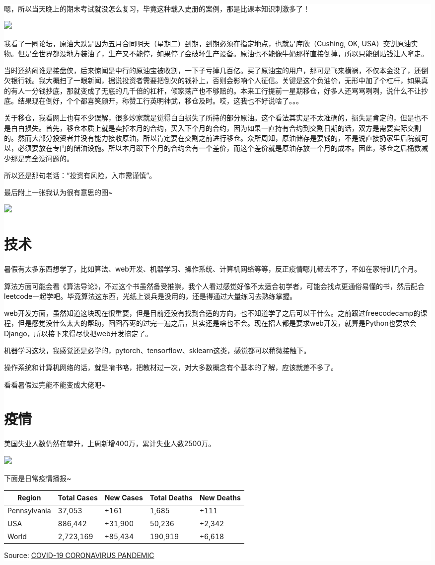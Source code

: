 嗯，所以当天晚上的期末考试就没怎么复习，毕竟这种载入史册的案例，那是比课本知识刺激多了！

![](https://raw.githubusercontent.com/oscarcx123/hexo_resource/master/img/20200423_crude_oil_may.png)

我看了一圈论坛，原油大跌是因为五月合同明天（星期二）到期，到期必须在指定地点，也就是库欣（Cushing, OK, USA）交割原油实物。但是全世界都没地方装油了，生产又不能停，如果停了会破坏生产设备。原油也不能像牛奶那样直接倒掉，所以只能倒贴钱让人拿走。

当时还纳闷谁是接盘侠，后来惊闻是中行的原油宝被收割，一下子亏掉几百亿。买了原油宝的用户，那可是飞来横祸，不仅本金没了，还倒欠银行钱。我大概扫了一眼新闻，据说投资者需要把倒欠的钱补上，否则会影响个人征信。关键是这个负油价，无形中加了个杠杆，如果真的有人一分钱抄底，那就变成了无底的几千倍的杠杆，倾家荡产也不够赔的。本来工行提前一星期移仓，好多人还骂骂咧咧，说什么不让抄底。结果现在倒好，个个都喜笑颜开，称赞工行英明神武，移仓及时。哎，这我也不好说啥了。。。

关于移仓，我看网上也有不少误解，很多炒家就是觉得白白损失了所持的部分原油。这个看法其实是不太准确的，损失是肯定的，但是也不是白白损失。首先，移仓本质上就是卖掉本月的合约，买入下个月的合约，因为如果一直持有合约到交割日期的话，双方是需要实际交割的。然而大部分投资者并没有能力接收原油，所以肯定要在交割之前进行移仓。众所周知，原油储存是要钱的，不是说直接扔家里后院就可以，必须要放在专门的储油设施。所以本月跟下个月的合约会有一个差价，而这个差价就是原油存放一个月的成本。因此，移仓之后桶数减少那是完全没问题的。

所以还是那句老话：“投资有风险，入市需谨慎”。

最后附上一张我认为很有意思的图~

![](https://raw.githubusercontent.com/oscarcx123/hexo_resource/master/img/20200423_crude_oil_funny.jpg)

# 技术

暑假有太多东西想学了，比如算法、web开发、机器学习、操作系统、计算机网络等等，反正疫情哪儿都去不了，不如在家特训几个月。

算法方面可能会看《算法导论》，不过这个书虽然备受推崇，我个人看过感觉好像不太适合初学者，可能会找点更通俗易懂的书，然后配合leetcode一起学吧。毕竟算法这东西，光纸上谈兵是没用的，还是得通过大量练习去熟练掌握。

web开发方面，虽然知道这块现在很重要，但是目前还没有找到合适的方向，也不知道学了之后可以干什么。之前跟过freecodecamp的课程，但是感觉没什么太大的帮助，囫囵吞枣的过完一遍之后，其实还是啥也不会。现在招人都是要求web开发，就算是Python也要求会Django，所以接下来得尽快把web开发搞定了。

机器学习这块，我感觉还是必学的，pytorch、tensorflow、sklearn这类，感觉都可以稍微接触下。

操作系统和计算机网络的话，就是啃书咯，把教材过一次，对大多数概念有个基本的了解，应该就差不多了。

看看暑假过完能不能变成大佬吧~

# 疫情

美国失业人数仍然在攀升，上周新增400万，累计失业人数2500万。

![](https://raw.githubusercontent.com/oscarcx123/hexo_resource/master/img/20200423_us_layoff.jpg)

下面是日常疫情播报~

| Region       | Total Cases | New Cases | Total Deaths | New Deaths |
|--------------|-------------|-----------|--------------|------------|
| Pennsylvania | 37,053      | +161      | 1,685        | +111       |
| USA          | 886,442     | +31,900   | 50,236       | +2,342     |
| World        | 2,723,169   | +85,434   | 190,919      | +6,618     |

Source: [COVID-19 CORONAVIRUS PANDEMIC](https://www.worldometers.info/coronavirus/)